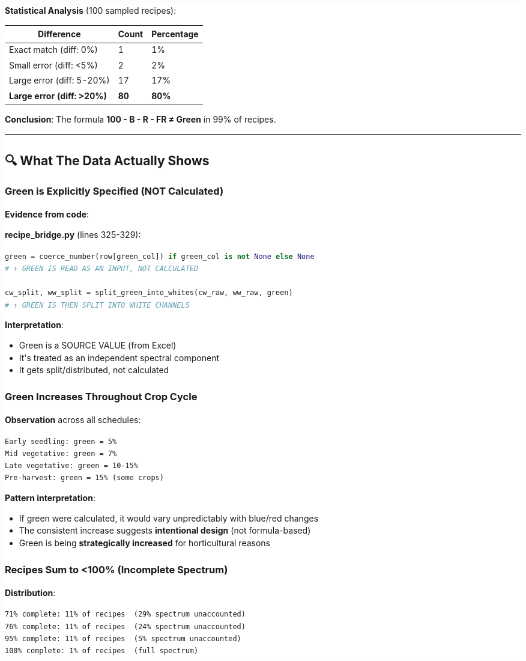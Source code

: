 **Statistical Analysis** (100 sampled recipes):

| Difference | Count | Percentage |
|------------|-------|-----------|
| Exact match (diff: 0%) | 1 | 1% |
| Small error (diff: <5%) | 2 | 2% |
| Large error (diff: 5-20%) | 17 | 17% |
| **Large error (diff: >20%)** | **80** | **80%** |

**Conclusion**: The formula **100 - B - R - FR ≠ Green** in 99% of recipes.

---

## 🔍 What The Data Actually Shows

### Green is Explicitly Specified (NOT Calculated)

**Evidence from code**:

**recipe_bridge.py** (lines 325-329):
```python
green = coerce_number(row[green_col]) if green_col is not None else None
# ↑ GREEN IS READ AS AN INPUT, NOT CALCULATED

cw_split, ww_split = split_green_into_whites(cw_raw, ww_raw, green)
# ↑ GREEN IS THEN SPLIT INTO WHITE CHANNELS
```

**Interpretation**: 
- Green is a SOURCE VALUE (from Excel)
- It's treated as an independent spectral component
- It gets split/distributed, not calculated

### Green Increases Throughout Crop Cycle

**Observation** across all schedules:
```
Early seedling: green = 5%
Mid vegetative: green = 7%
Late vegetative: green = 10-15%
Pre-harvest: green = 15% (some crops)
```

**Pattern interpretation**:
- If green were calculated, it would vary unpredictably with blue/red changes
- The consistent increase suggests **intentional design** (not formula-based)
- Green is being **strategically increased** for horticultural reasons

### Recipes Sum to <100% (Incomplete Spectrum)

**Distribution**:
```
71% complete: 11% of recipes  (29% spectrum unaccounted)
76% complete: 11% of recipes  (24% spectrum unaccounted)
95% complete: 11% of recipes  (5% spectrum unaccounted)
100% complete: 1% of recipes  (full spectrum)
```
